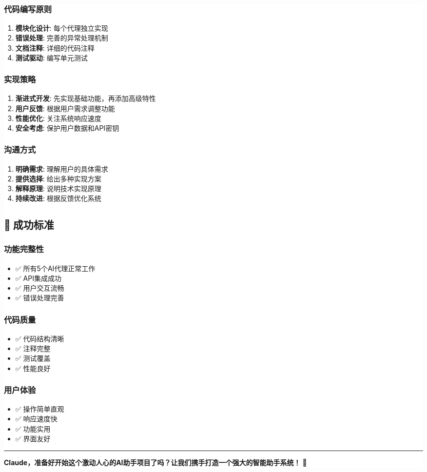 ### 代码编写原则
1. **模块化设计**: 每个代理独立实现
2. **错误处理**: 完善的异常处理机制
3. **文档注释**: 详细的代码注释
4. **测试驱动**: 编写单元测试

### 实现策略
1. **渐进式开发**: 先实现基础功能，再添加高级特性
2. **用户反馈**: 根据用户需求调整功能
3. **性能优化**: 关注系统响应速度
4. **安全考虑**: 保护用户数据和API密钥

### 沟通方式
1. **明确需求**: 理解用户的具体需求
2. **提供选择**: 给出多种实现方案
3. **解释原理**: 说明技术实现原理
4. **持续改进**: 根据反馈优化系统

## 🎯 成功标准

### 功能完整性
- ✅ 所有5个AI代理正常工作
- ✅ API集成成功
- ✅ 用户交互流畅
- ✅ 错误处理完善

### 代码质量
- ✅ 代码结构清晰
- ✅ 注释完整
- ✅ 测试覆盖
- ✅ 性能良好

### 用户体验
- ✅ 操作简单直观
- ✅ 响应速度快
- ✅ 功能实用
- ✅ 界面友好

---

**Claude，准备好开始这个激动人心的AI助手项目了吗？让我们携手打造一个强大的智能助手系统！** 🚀
